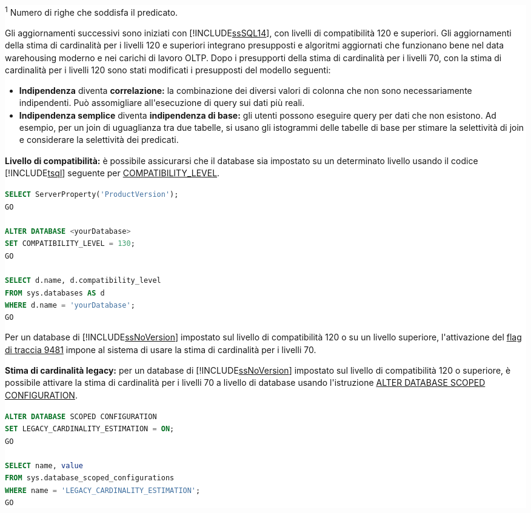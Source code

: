   <sup>1</sup> Numero di righe che soddisfa il predicato.

Gli aggiornamenti successivi sono iniziati con [!INCLUDE[ssSQL14](../../includes/sssql14-md.md)], con livelli di compatibilità 120 e superiori. Gli aggiornamenti della stima di cardinalità per i livelli 120 e superiori integrano presupposti e algoritmi aggiornati che funzionano bene nel data warehousing moderno e nei carichi di lavoro OLTP. Dopo i presupporti della stima di cardinalità per i livelli 70, con la stima di cardinalità per i livelli 120 sono stati modificati i presupposti del modello seguenti:

-  **Indipendenza** diventa **correlazione:** la combinazione dei diversi valori di colonna che non sono necessariamente indipendenti. Può assomigliare all'esecuzione di query sui dati più reali.
-  **Indipendenza semplice** diventa **indipendenza di base:** gli utenti possono eseguire query per dati che non esistono. Ad esempio, per un join di uguaglianza tra due tabelle, si usano gli istogrammi delle tabelle di base per stimare la selettività di join e considerare la selettività dei predicati.
  
**Livello di compatibilità:** è possibile assicurarsi che il database sia impostato su un determinato livello usando il codice [!INCLUDE[tsql](../../includes/tsql-md.md)] seguente per [COMPATIBILITY_LEVEL](../../t-sql/statements/alter-database-transact-sql-compatibility-level.md).  

```sql  
SELECT ServerProperty('ProductVersion');  
GO  
  
ALTER DATABASE <yourDatabase>  
SET COMPATIBILITY_LEVEL = 130;  
GO  
  
SELECT d.name, d.compatibility_level  
FROM sys.databases AS d  
WHERE d.name = 'yourDatabase';  
GO  
```  
  
Per un database di [!INCLUDE[ssNoVersion](../../includes/ssnoversion-md.md)] impostato sul livello di compatibilità 120 o su un livello superiore, l'attivazione del [flag di traccia 9481](../../t-sql/database-console-commands/dbcc-traceon-trace-flags-transact-sql.md) impone al sistema di usare la stima di cardinalità per i livelli 70.  
  
**Stima di cardinalità legacy:** per un database di [!INCLUDE[ssNoVersion](../../includes/ssnoversion-md.md)] impostato sul livello di compatibilità 120 o superiore, è possibile attivare la stima di cardinalità per i livelli 70 a livello di database usando l'istruzione [ALTER DATABASE SCOPED CONFIGURATION](../../t-sql/statements/alter-database-scoped-configuration-transact-sql.md).
  
```sql  
ALTER DATABASE SCOPED CONFIGURATION 
SET LEGACY_CARDINALITY_ESTIMATION = ON;  
GO  
  
SELECT name, value  
FROM sys.database_scoped_configurations  
WHERE name = 'LEGACY_CARDINALITY_ESTIMATION';  
GO
```  
 